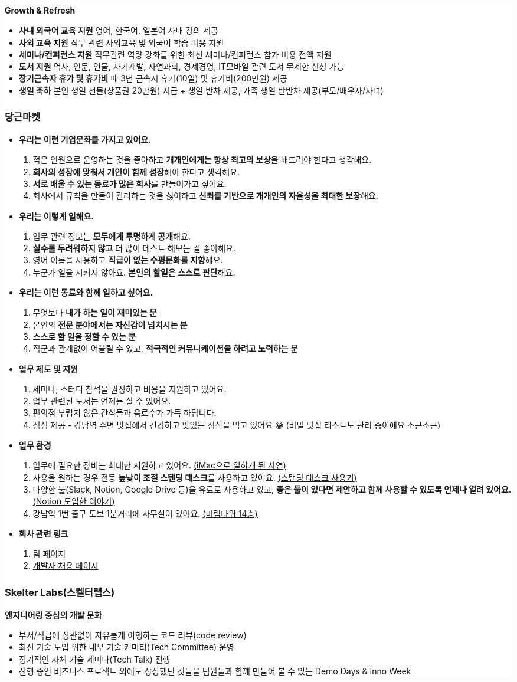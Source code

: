 **Growth & Refresh**
- **사내 외국어 교육 지원** 영어, 한국어, 일본어 사내 강의 제공
- **사외 교육 지원** 직무 관련 사외교육 및 외국어 학습 비용 지원
- **세미나/컨퍼런스 지원** 직무관련 역량 강화를 위한 최신 세미나/컨퍼런스 참가 비용 전액 지원
- **도서 지원** 역사, 인문, 인물, 자기계발, 자연과학, 경제경영, IT모바일 관련 도서 무제한 신청 가능
- **장기근속자 휴가 및 휴가비** 매 3년 근속시 휴가(10일) 및 휴가비(200만원) 제공
- **생일 축하** 본인 생일 선물(상품권 20만원) 지급 + 생일 반차 제공, 가족 생일 반반차 제공(부모/배우자/자녀)

### 당근마켓

- **우리는 이런 기업문화를 가지고 있어요.**
    1. 적은 인원으로 운영하는 것을 좋아하고 **개개인에게는 항상 최고의 보상**을 해드려야 한다고 생각해요.
    2. **회사의 성장에 맞춰서 개인이 함께 성장**해야 한다고 생각해요.
    3. **서로 배울 수 있는 동료가 많은 회사**를 만들어가고 싶어요.
    4. 회사에서 규칙을 만들어 관리하는 것을 싫어하고 **신뢰를 기반으로 개개인의 자율성을 최대한 보장**해요.

- **우리는 이렇게 일해요.**
    1. 업무 관련 정보는 **모두에게 투명하게 공개**해요.
    2. **실수를 두려워하지 않고** 더 많이 테스트 해보는 걸 좋아해요.
    3. 영어 이름을 사용하고 **직급이 없는 수평문화를 지향**해요.
    4. 누군가 일을 시키지 않아요. **본인의 할일은 스스로 판단**해요.

- **우리는 이런 동료와 함께 일하고 싶어요.**
    1. 무엇보다 **내가 하는 일이 재미있는 분**
    2. 본인의 **전문 분야에서는 자신감이 넘치시는 분**
    3. **스스로 할 일을 정할 수 있는 분**
    4. 직군과 관계없이 어울릴 수 있고, **적극적인 커뮤니케이션을 하려고 노력하는 분**

- **업무 제도 및 지원**
    1. 세미나, 스터디 참석을 권장하고 비용을 지원하고 있어요.
    2. 업무 관련된 도서는 언제든 살 수 있어요.
    3. 편의점 부럽지 않은 간식들과 음료수가 가득 하답니다.
    4. 점심 제공 - 강남역 주변 맛집에서 건강하고 맛있는 점심을 먹고 있어요 😁
    (비밀 맛집 리스트도 관리 중이에요 소근소근)

- **업무 환경**
    1. 업무에 필요한 장비는 최대한 지원하고 있어요. [(iMac으로 일하게 된 사연)](https://medium.com/daangn/%EC%8A%A4%ED%83%80%ED%8A%B8%EC%97%85%EC%9D%98-%EC%97%85%EB%AC%B4%EC%9A%A9-%EC%BB%B4%ED%93%A8%ED%84%B0-%EC%84%A0%ED%83%9D%ED%95%98%EA%B8%B0-ed72c443b043)
    2. 사용을 원하는 경우 전동 **높낮이 조절 스텐딩 데스크**를 사용하고 있어요. [(스탠딩 데스크 사용기)](https://medium.com/daangn/%EC%84%9C%EC%84%9C-%EC%9D%BC%ED%95%98%EA%B8%B0-%EC%9C%84%ED%95%9C-%EC%8A%A4%ED%83%A0%EB%94%A9-%EB%8D%B0%EC%8A%A4%ED%81%AC-7e07717c4229)
    3. 다양한 툴(Slack, Notion, Google Drive 등)을 유료로 사용하고 있고, **좋은 툴이 있다면 제안하고 함께 사용할 수 있도록 언제나 열려 있어요.** [(Notion 도입한 이야기)](https://medium.com/daangn/%EC%8A%A4%ED%83%80%ED%8A%B8%EC%97%85-%EB%8D%94-%EC%A2%8B%EC%9D%80-%EB%AC%B8%EC%84%9C%EB%8F%84%EA%B5%AC%EA%B0%80-%ED%95%84%EC%9A%94%ED%95%B4%EC%9A%94-notion%EC%9D%84-%EB%A7%8C%EB%82%98%EB%8B%A4-ff4f7e0414f)
    4. 강남역 1번 출구 도보 1분거리에 사무실이 있어요. [(미림타워 14층)](http://kko.to/gpp6U9z00)

- **회사 관련 링크**
    1. [팀 페이지](http://team.daangn.com)
    2. [개발자 채용 페이지](https://dngn.kr/join-us-dev)

### Skelter Labs(스켈터랩스)
**엔지니어링 중심의 개발 문화**
- 부서/직급에 상관없이 자유롭게 이행하는 코드 리뷰(code review)
- 최신 기술 도입 위한 내부 기술 커미티(Tech Committee) 운영
- 정기적인 자체 기술 세미나(Tech Talk) 진행
- 진행 중인 비즈니스 프로젝트 외에도 상상했던 것들을 팀원들과 함께 만들어 볼 수 있는 Demo Days & Inno Week
